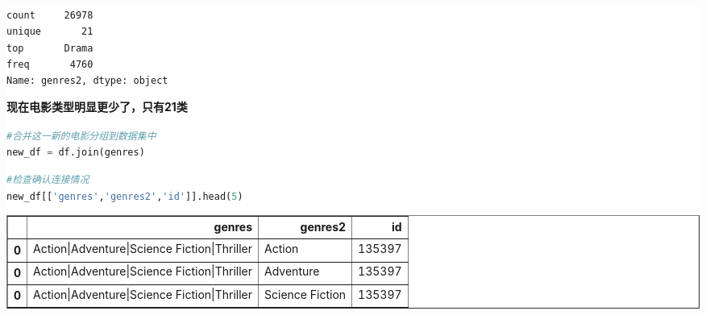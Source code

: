 


    count     26978
    unique       21
    top       Drama
    freq       4760
    Name: genres2, dtype: object



**现在电影类型明显更少了，只有21类**


```python
#合并这一新的电影分组到数据集中
new_df = df.join(genres)
```


```python
#检查确认连接情况
new_df[['genres','genres2','id']].head(5)
```




<div>
<style scoped>
    .dataframe tbody tr th:only-of-type {
        vertical-align: middle;
    }

    .dataframe tbody tr th {
        vertical-align: top;
    }

    .dataframe thead th {
        text-align: right;
    }
</style>
<table border="1" class="dataframe">
  <thead>
    <tr style="text-align: right;">
      <th></th>
      <th>genres</th>
      <th>genres2</th>
      <th>id</th>
    </tr>
  </thead>
  <tbody>
    <tr>
      <th>0</th>
      <td>Action|Adventure|Science Fiction|Thriller</td>
      <td>Action</td>
      <td>135397</td>
    </tr>
    <tr>
      <th>0</th>
      <td>Action|Adventure|Science Fiction|Thriller</td>
      <td>Adventure</td>
      <td>135397</td>
    </tr>
    <tr>
      <th>0</th>
      <td>Action|Adventure|Science Fiction|Thriller</td>
      <td>Science Fiction</td>
      <td>135397</td>
    </tr>
    <tr>